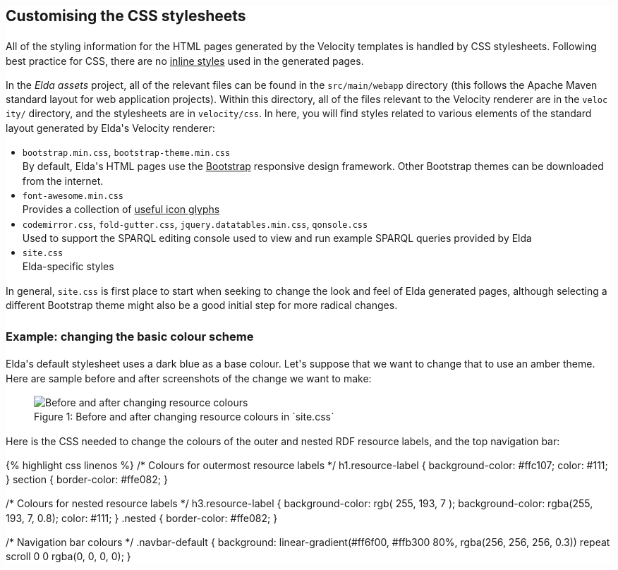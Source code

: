 ## <a name="customising-look-and-feel"></a>Customising the CSS stylesheets

All of the styling information for the HTML pages generated by the Velocity templates is handled by CSS stylesheets. Following best practice for CSS, there are no [inline styles](http://www.w3.org/wiki/CSS_basics#Inline_styles) used in the generated pages.

In the *Elda assets* project, all of the relevant files can be found in the `src/main/webapp` directory (this follows the Apache Maven standard layout for web application projects). Within this directory, all of the files relevant to the Velocity renderer are in the `velocity/` directory, and the stylesheets are in `velocity/css`. In here, you will find styles related to various elements of the standard layout generated by Elda's Velocity renderer:

* `bootstrap.min.css`, `bootstrap-theme.min.css` <br /> By default, Elda's HTML pages use the [Bootstrap](http://getbootstrap.com) responsive design framework. Other Bootstrap themes can be downloaded from the internet.
* `font-awesome.min.css` <br /> Provides a collection of [useful icon glyphs](http://fortawesome.github.io/Font-Awesome/)
* `codemirror.css`, `fold-gutter.css`, `jquery.datatables.min.css`, `qonsole.css` <br /> Used to support the SPARQL editing console used to view and run example SPARQL queries provided by Elda
* `site.css` <br /> Elda-specific styles

In general, `site.css` is first place to start when seeking to change the look and feel of Elda generated pages, although selecting a different Bootstrap theme might also be a good initial step for more radical changes.

### Example: changing the basic colour scheme

Elda's default stylesheet uses a dark blue as a base colour. Let's suppose that we want to change that to use an amber theme. Here are sample before and after screenshots of the change we want to make:

<figure>
  <img src="{{ "/images/velocity-screenshot-3.png" | prepend: site.baseurl }}"
       alt="Before and after changing resource colours"></img>
<figcaption>Figure 1: Before and after changing resource colours in `site.css`</figcaption>
</figure>

Here is the CSS needed to change the colours of the outer and nested RDF resource labels, and the top navigation bar:

{% highlight css linenos %}
/* Colours for outermost resource labels */
h1.resource-label {
  background-color: #ffc107;
  color: #111;
}
section {
  border-color: #ffe082;
}

/* Colours for nested resource labels */
h3.resource-label {
  background-color: rgb( 255, 193, 7 );
  background-color: rgba(255, 193, 7, 0.8);
  color: #111;
}
.nested {
  border-color: #ffe082;
}

/* Navigation bar colours */
.navbar-default {
  background: linear-gradient(#ff6f00, #ffb300 80%, rgba(256, 256, 256, 0.3)) repeat scroll 0 0 rgba(0, 0, 0, 0);
}
